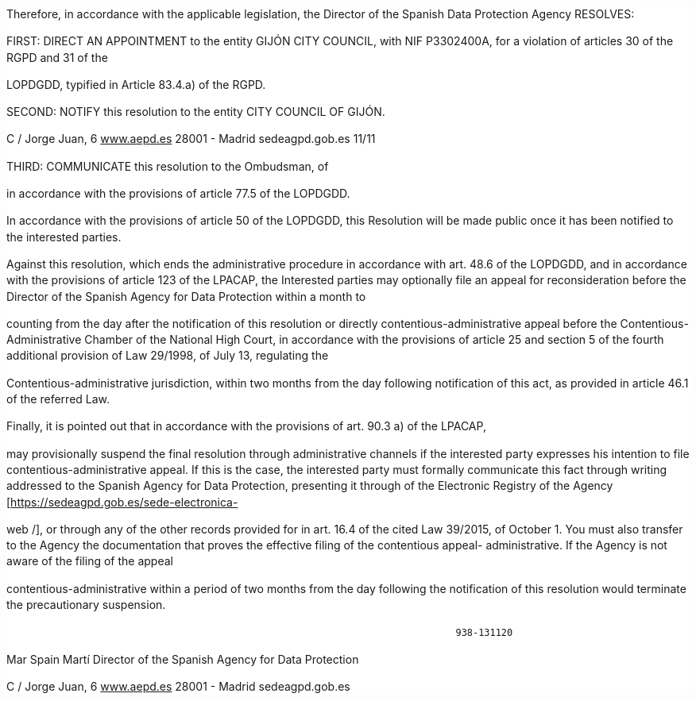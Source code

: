 Therefore, in accordance with the applicable legislation,
the Director of the Spanish Data Protection Agency RESOLVES:

FIRST: DIRECT AN APPOINTMENT to the entity GIJÓN CITY COUNCIL,
with NIF P3302400A, for a violation of articles 30 of the RGPD and 31 of the

LOPDGDD, typified in Article 83.4.a) of the RGPD.

SECOND: NOTIFY this resolution to the entity CITY COUNCIL OF
GIJÓN.

C / Jorge Juan, 6 www.aepd.es
28001 - Madrid sedeagpd.gob.es 11/11

THIRD: COMMUNICATE this resolution to the Ombudsman, of

in accordance with the provisions of article 77.5 of the LOPDGDD.

In accordance with the provisions of article 50 of the LOPDGDD, this
Resolution will be made public once it has been notified to the interested parties.

Against this resolution, which ends the administrative procedure in accordance with art. 48.6 of the
LOPDGDD, and in accordance with the provisions of article 123 of the LPACAP, the
Interested parties may optionally file an appeal for reconsideration before the
Director of the Spanish Agency for Data Protection within a month to

counting from the day after the notification of this resolution or directly
contentious-administrative appeal before the Contentious-Administrative Chamber of the
National High Court, in accordance with the provisions of article 25 and section 5 of
the fourth additional provision of Law 29/1998, of July 13, regulating the

Contentious-administrative jurisdiction, within two months from the
day following notification of this act, as provided in article 46.1 of the
referred Law.

Finally, it is pointed out that in accordance with the provisions of art. 90.3 a) of the LPACAP,

may provisionally suspend the final resolution through administrative channels if the
interested party expresses his intention to file contentious-administrative appeal.
If this is the case, the interested party must formally communicate this fact through
writing addressed to the Spanish Agency for Data Protection, presenting it through
of the Electronic Registry of the Agency \[https://sedeagpd.gob.es/sede-electronica-

web /\], or through any of the other records provided for in art. 16.4 of the
cited Law 39/2015, of October 1. You must also transfer to the Agency the
documentation that proves the effective filing of the contentious appeal-
administrative. If the Agency is not aware of the filing of the appeal

contentious-administrative within a period of two months from the day following the
notification of this resolution would terminate the precautionary suspension.

                                                                                   938-131120
Mar Spain Martí
Director of the Spanish Agency for Data Protection

C / Jorge Juan, 6 www.aepd.es
28001 - Madrid sedeagpd.gob.es
